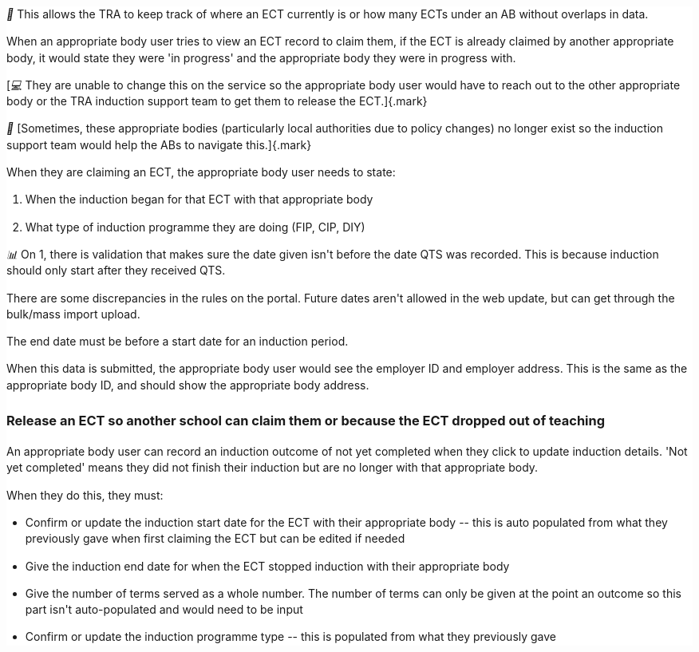 *🙋* This allows the TRA to keep track of where an ECT currently is or
how many ECTs under an AB without overlaps in data.

When an appropriate body user tries to view an ECT record to claim them,
if the ECT is already claimed by another appropriate body, it would
state they were 'in progress' and the appropriate body they were in
progress with.

[*💻* They are unable to change this on the service so the appropriate
body user would have to reach out to the other appropriate body or the
TRA induction support team to get them to release the ECT.]{.mark}

*📜* [Sometimes, these appropriate bodies (particularly local
authorities due to policy changes) no longer exist so the induction
support team would help the ABs to navigate this.]{.mark}

When they are claiming an ECT, the appropriate body user needs to state:

1.  When the induction began for that ECT with that appropriate body

2.  What type of induction programme they are doing (FIP, CIP, DIY)

*📊* On 1, there is validation that makes sure the date given isn't
before the date QTS was recorded. This is because induction should only
start after they received QTS.

There are some discrepancies in the rules on the portal. Future dates
aren't allowed in the web update, but can get through the bulk/mass
import upload.

The end date must be before a start date for an induction period.

When this data is submitted, the appropriate body user would see the
employer ID and employer address. This is the same as the appropriate
body ID, and should show the appropriate body address.

### **Release an ECT so another school can claim them or because the ECT dropped out of teaching**

An appropriate body user can record an induction outcome of not yet
completed when they click to update induction details. \'Not yet
completed' means they did not finish their induction but are no longer
with that appropriate body.

When they do this, they must:

-   Confirm or update the induction start date for the ECT with their
    appropriate body -- this is auto populated from what they previously
    gave when first claiming the ECT but can be edited if needed

-   Give the induction end date for when the ECT stopped induction with
    their appropriate body

-   Give the number of terms served as a whole number. The number of
    terms can only be given at the point an outcome so this part isn't
    auto-populated and would need to be input

-   Confirm or update the induction programme type -- this is populated
    from what they previously gave
